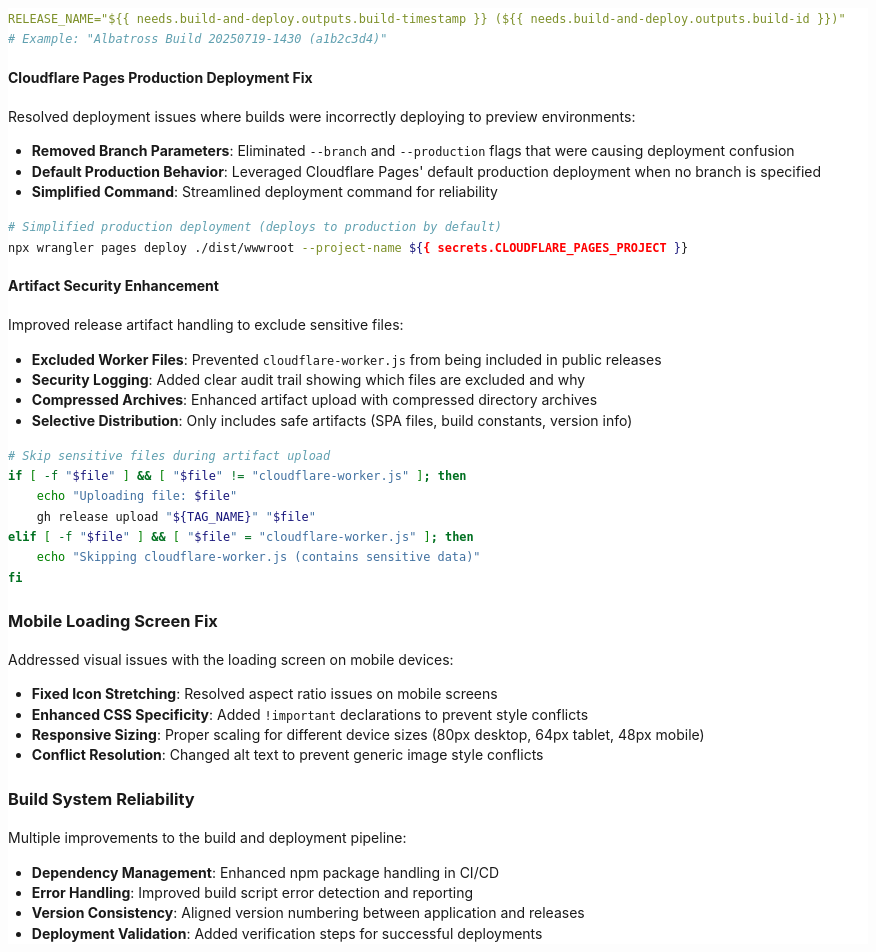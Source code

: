 ```yaml
RELEASE_NAME="${{ needs.build-and-deploy.outputs.build-timestamp }} (${{ needs.build-and-deploy.outputs.build-id }})"
# Example: "Albatross Build 20250719-1430 (a1b2c3d4)"
```

#### **Cloudflare Pages Production Deployment Fix**
Resolved deployment issues where builds were incorrectly deploying to preview environments:

- **Removed Branch Parameters**: Eliminated `--branch` and `--production` flags that were causing deployment confusion  
- **Default Production Behavior**: Leveraged Cloudflare Pages' default production deployment when no branch is specified
- **Simplified Command**: Streamlined deployment command for reliability

```bash
# Simplified production deployment (deploys to production by default)
npx wrangler pages deploy ./dist/wwwroot --project-name ${{ secrets.CLOUDFLARE_PAGES_PROJECT }}
```

#### **Artifact Security Enhancement**
Improved release artifact handling to exclude sensitive files:

- **Excluded Worker Files**: Prevented `cloudflare-worker.js` from being included in public releases
- **Security Logging**: Added clear audit trail showing which files are excluded and why
- **Compressed Archives**: Enhanced artifact upload with compressed directory archives
- **Selective Distribution**: Only includes safe artifacts (SPA files, build constants, version info)

```bash
# Skip sensitive files during artifact upload
if [ -f "$file" ] && [ "$file" != "cloudflare-worker.js" ]; then
    echo "Uploading file: $file"
    gh release upload "${TAG_NAME}" "$file"
elif [ -f "$file" ] && [ "$file" = "cloudflare-worker.js" ]; then
    echo "Skipping cloudflare-worker.js (contains sensitive data)"
fi
```

### Mobile Loading Screen Fix

Addressed visual issues with the loading screen on mobile devices:

- **Fixed Icon Stretching**: Resolved aspect ratio issues on mobile screens
- **Enhanced CSS Specificity**: Added `!important` declarations to prevent style conflicts
- **Responsive Sizing**: Proper scaling for different device sizes (80px desktop, 64px tablet, 48px mobile)
- **Conflict Resolution**: Changed alt text to prevent generic image style conflicts

### Build System Reliability

Multiple improvements to the build and deployment pipeline:

- **Dependency Management**: Enhanced npm package handling in CI/CD
- **Error Handling**: Improved build script error detection and reporting  
- **Version Consistency**: Aligned version numbering between application and releases
- **Deployment Validation**: Added verification steps for successful deployments
